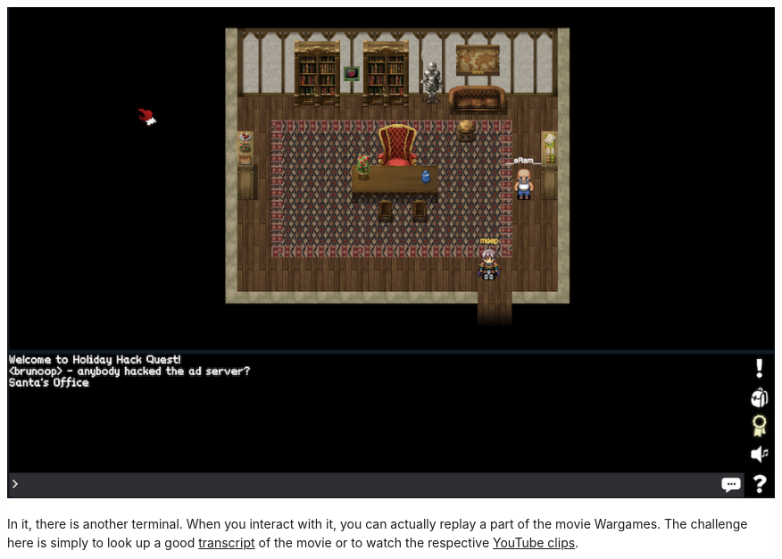 ![Santa's Office](screens/santas-office-1.png)

In it, there is another terminal. When you interact with it, you can actually replay a part of the movie Wargames. The challenge here is simply to look up a good [transcript](https://github.com/theunamedguy/wargames/blob/master/TRANSCRIPT) of the movie or to watch the respective [YouTube clips](https://www.youtube.com/watch?v=LwDbgE54QYE&list=PLZbXA4lyCtqpGOS2KC1mAAKaGwbup-DQt&index=1).
